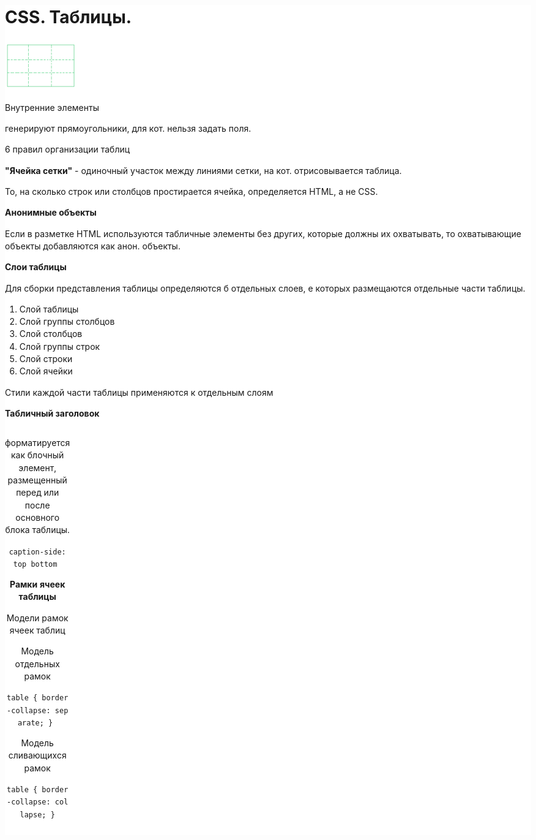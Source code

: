 # CSS. Таблицы.

![](images/tables.png "")

Внутренние элементы <table> генерируют прямоугольники, для кот. нельзя задать поля. 

6 правил организации таблиц 

__"Ячейка сетки"__ - одиночный участок между линиями сетки, на кот. отрисовывается таблица. 

То, на сколько строк или столбцов простирается ячейка, определяется НТМL, а не CSS. 

__Анонимные объекты__

Если в разметке НТМL используются табличные элементы без других, которые должны их охватывать, то охватывающие объекты добавляются как анон. объекты. 

__Слои таблицы__ 

Для сборки представления таблицы определяются б отдельных слоев, е которых размещаются отдельные части таблицы.

1. Слой таблицы 
2. Слой группы столбцов 
3. Слой столбцов 
4. Слой группы строк 
5. Слой строки 
6. Слой ячейки 

Стили каждой части таблицы применяются к отдельным слоям 


__Табличный заголовок <caption>__ 

форматируется как блочный элемент, размещенный перед или после основного блока таблицы. 

```
caption-side: top bottom 
```

__Рамки ячеек таблицы__ 

Модели рамок ячеек таблиц 

Модель отдельных рамок

```
table { border-collapse: separate; } 
```

Модель сливающихся рамок 

```
table { border-collapse: collapse; }
```
